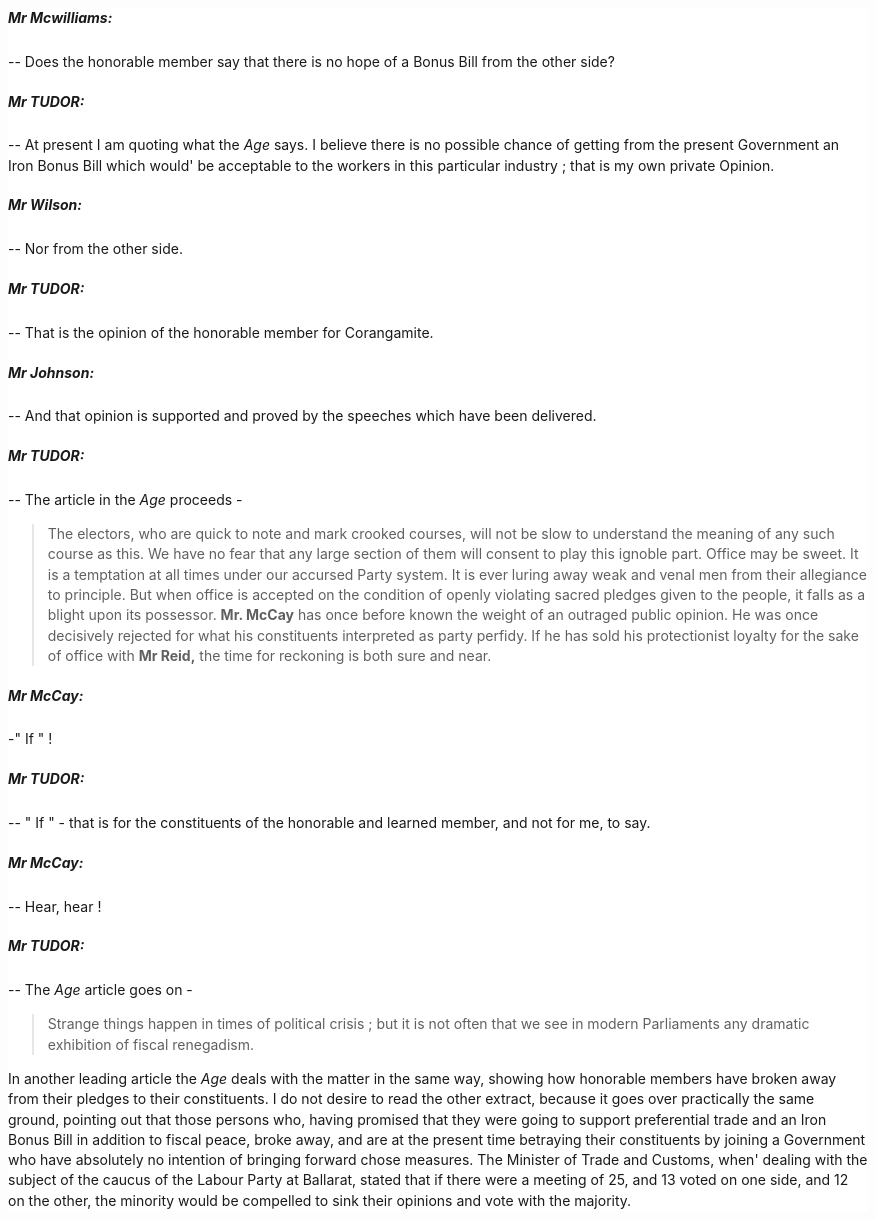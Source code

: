 ##### Mr Mcwilliams:

--  Does the honorable member say that there is no hope of a Bonus Bill from the other side? 

##### Mr TUDOR:

-- At present I am quoting what the  *Age*  says. I believe there is no possible chance of getting from the present Government an Iron Bonus Bill which would' be acceptable to the workers in this particular industry ; that is my own private Opinion. 

##### Mr Wilson:

--  Nor from the other side. 

##### Mr TUDOR:

-- That is the opinion of the honorable member for Corangamite. 

##### Mr Johnson:

--  And that opinion is supported and proved by the speeches which have been delivered. 

##### Mr TUDOR:

-- The article in the  *Age*  proceeds - 

  >The electors, who are quick to note and mark crooked courses, will not be slow to understand the meaning of any such course as this. We have no fear that any large section of them will consent to play this ignoble part. Office may be sweet. It is a temptation at all times under our accursed Party system. It is ever luring away weak and venal men from their allegiance to principle. But when office is accepted on the condition of openly violating sacred pledges given to the people, it falls as a blight upon its possessor.  **Mr. McCay**  has once before known the weight of an outraged public opinion. He was once decisively rejected for what his constituents interpreted as party perfidy. If he has sold his protectionist loyalty for the sake of office with  **Mr Reid,**  the time for reckoning is both sure and near. 

##### Mr McCay:

-" If " ! 

##### Mr TUDOR:

-- " If " - that is for the constituents of the honorable and learned member, and not for me, to say. 

##### Mr McCay:

--  Hear, hear ! 

##### Mr TUDOR:

-- The  *Age*  article goes on - 

  >Strange things happen in times of political crisis ; but it is not often that we see in modern Parliaments any dramatic exhibition of fiscal renegadism. 

In another leading article the  *Age*  deals with the matter in the same way, showing how honorable members have broken away from their pledges to their constituents. I do not desire to read the other extract, because it goes over practically the same ground, pointing out that those persons who, having promised that they were going to support preferential trade and an Iron Bonus Bill in addition to fiscal peace, broke away, and are at the present time betraying their constituents by joining a Government who have absolutely no intention of bringing forward chose measures. The Minister of Trade and Customs, when' dealing with the subject of the caucus of the Labour Party at Ballarat, stated that if there were a meeting of 25, and 13 voted on one side, and 12 on the other, the minority would be compelled to sink their opinions and vote with the majority. 
